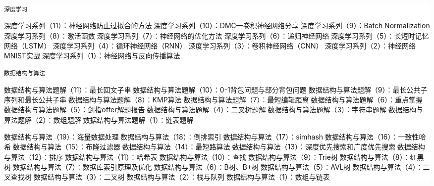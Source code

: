     深度学习 

深度学习系列（11）：神经网络防止过拟合的方法
深度学习系列（10）：DMC—卷积神经网络分享
深度学习系列（9）：Batch Normalization
深度学习系列（8）：激活函数
深度学习系列（7）：神经网络的优化方法
深度学习系列（6）：递归神经网络
深度学习系列（5）：长短时记忆网络（LSTM）
深度学习系列（4）：循环神经网络（RNN）
深度学习系列（3）：卷积神经网络（CNN）
深度学习系列（2）：神经网络MNIST实战
深度学习系列（1）：神经网络与反向传播算法

    数据结构与算法 

数据结构与算法题解（11）：最长回文子串
数据结构与算法题解（10）：0-1背包问题与部分背包问题
数据结构与算法题解（9）：最长公共子序列和最长公共子串
数据结构与算法题解（8）：KMP算法
数据结构与算法题解（7）：最短编辑距离
数据结构与算法题解（6）：重点掌握
数据结构与算法题解（5）：剑指offer解题报告
数据结构与算法题解（4）：二叉树题解
数据结构与算法题解（3）：字符串题解
数据结构与算法题解（2）：数组题解
数据结构与算法题解（1）：链表题解

数据结构与算法（19）：海量数据处理
数据结构与算法（18）：倒排索引
数据结构与算法（17）：simhash
数据结构与算法（16）：一致性哈希
数据结构与算法（15）：布隆过滤器
数据结构与算法（14）：最短路算法
数据结构与算法（13）：深度优先搜索和广度优先搜索
数据结构与算法（12）：排序
数据结构与算法（11）：哈希表
数据结构与算法（10）：查找
数据结构与算法（9）：Trie树
数据结构与算法（8）：红黑树
数据结构与算法（7）：数据库索引原理及优化
数据结构与算法（6）：B树、B+树
数据结构与算法（5）：AVL树
数据结构与算法（4）：二叉查找树
数据结构与算法（3）：二叉树
数据结构与算法（2）：栈与队列
数据结构与算法（1）：数组与链表 